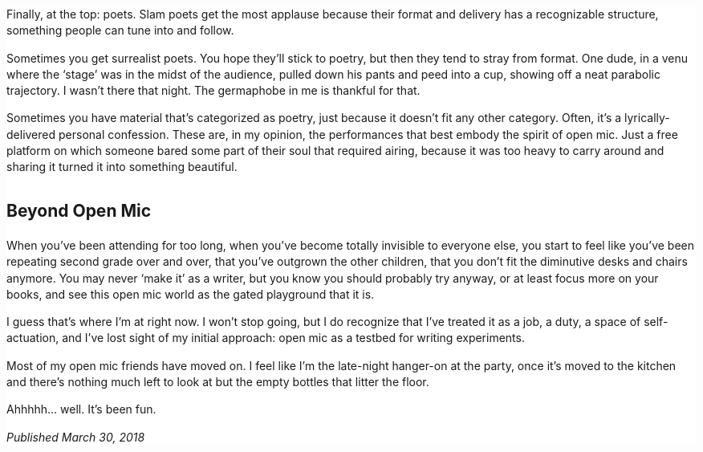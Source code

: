 Finally, at the top: poets. Slam poets get the most applause because their format and delivery has a recognizable structure, something people can tune into and follow.

Sometimes you get surrealist poets. You hope they’ll stick to poetry, but then they tend to stray from format. One dude, in a venu where the ‘stage’ was in the midst of the audience, pulled down his pants and peed into a cup, showing off a neat parabolic trajectory. I wasn’t there that night. The germaphobe in me is thankful for that.

Sometimes you have material that’s categorized as poetry, just because it doesn’t fit any other category. Often, it’s a lyrically-delivered personal confession. These are, in my opinion, the performances that best embody the spirit of open mic. Just a free platform on which someone bared some part of their soul that required airing, because it was too heavy to carry around and sharing it turned it into something beautiful.

## Beyond Open Mic

When you’ve been attending for too long, when you’ve become totally invisible to everyone else, you start to feel like you’ve been repeating second grade over and over, that you’ve outgrown the other children, that you don’t fit the diminutive desks and chairs anymore. You may never ‘make it’ as a writer, but you know you should probably try anyway, or at least focus more on your books, and see this open mic world as the gated playground that it is.

I guess that’s where I’m at right now. I won’t stop going, but I do recognize that I’ve treated it as a job, a duty, a space of self-actuation, and I’ve lost sight of my initial approach: open mic as a testbed for writing experiments.

Most of my open mic friends have moved on. I feel like I’m the late-night hanger-on at the party, once it’s moved to the kitchen and there’s nothing much left to look at but the empty bottles that litter the floor.

Ahhhhh… well. It’s been fun.

_Published March 30, 2018_
